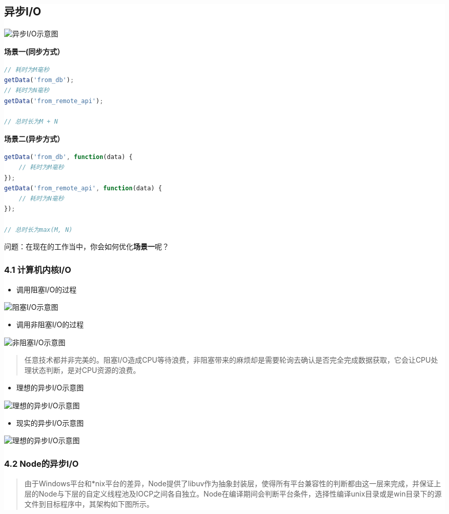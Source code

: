 ## 异步I/O

![异步I/O示意图](http://www.ituring.com.cn/figures/2013/Node.js/07.d03z.01.png)

**场景一(同步方式）**

```javascript
// 耗时为M毫秒
getData('from_db');
// 耗时为N毫秒
getData('from_remote_api');

// 总时长为M + N
```

**场景二(异步方式）**

```javascript
getData('from_db', function(data) {
    // 耗时为M毫秒
});
getData('from_remote_api', function(data) {
    // 耗时为N毫秒
});

// 总时长为max(M, N)
```

问题：在现在的工作当中，你会如何优化**场景一**呢？

### 4.1 计算机内核I/O

- 调用阻塞I/O的过程

![阻塞I/O示意图](http://www.ituring.com.cn/figures/2013/Node.js/07.d03z.02.png)

- 调用非阻塞I/O的过程

![非阻塞I/O示意图](http://www.ituring.com.cn/figures/2013/Node.js/07.d03z.03.png)

> 任意技术都并非完美的。阻塞I/O造成CPU等待浪费，非阻塞带来的麻烦却是需要轮询去确认是否完全完成数据获取，它会让CPU处理状态判断，是对CPU资源的浪费。

- 理想的异步I/O示意图

![理想的异步I/O示意图](http://www.ituring.com.cn/figures/2013/Node.js/07.d03z.08.png)

- 现实的异步I/O示意图

![理想的异步I/O示意图](http://www.ituring.com.cn/figures/2013/Node.js/07.d03z.09.png)

### 4.2 Node的异步I/O

> 由于Windows平台和*nix平台的差异，Node提供了libuv作为抽象封装层，使得所有平台兼容性的判断都由这一层来完成，并保证上层的Node与下层的自定义线程池及IOCP之间各自独立。Node在编译期间会判断平台条件，选择性编译unix目录或是win目录下的源文件到目标程序中，其架构如下图所示。
